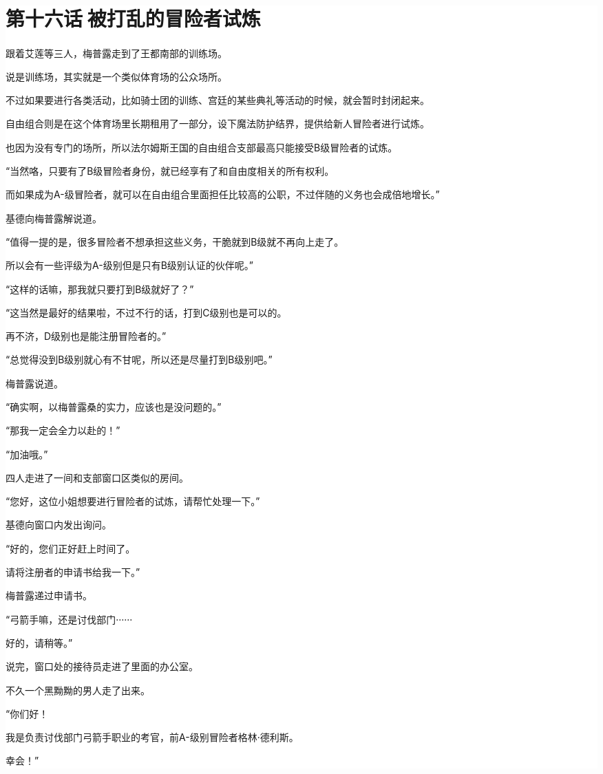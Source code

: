 # 第十六话 被打乱的冒险者试炼

跟着艾莲等三人，梅普露走到了王都南部的训练场。

说是训练场，其实就是一个类似体育场的公众场所。

不过如果要进行各类活动，比如骑士团的训练、宫廷的某些典礼等活动的时候，就会暂时封闭起来。

自由组合则是在这个体育场里长期租用了一部分，设下魔法防护结界，提供给新人冒险者进行试炼。

也因为没有专门的场所，所以法尔姆斯王国的自由组合支部最高只能接受B级冒险者的试炼。

“当然咯，只要有了B级冒险者身份，就已经享有了和自由度相关的所有权利。

而如果成为A-级冒险者，就可以在自由组合里面担任比较高的公职，不过伴随的义务也会成倍地增长。”

基德向梅普露解说道。

“值得一提的是，很多冒险者不想承担这些义务，干脆就到B级就不再向上走了。

所以会有一些评级为A-级别但是只有B级别认证的伙伴呢。”

“这样的话嘛，那我就只要打到B级就好了？”

“这当然是最好的结果啦，不过不行的话，打到C级别也是可以的。

再不济，D级别也是能注册冒险者的。”

“总觉得没到B级别就心有不甘呢，所以还是尽量打到B级别吧。”

梅普露说道。

“确实啊，以梅普露桑的实力，应该也是没问题的。”

“那我一定会全力以赴的！”

“加油哦。”

四人走进了一间和支部窗口区类似的房间。

“您好，这位小姐想要进行冒险者的试炼，请帮忙处理一下。”

基德向窗口内发出询问。

“好的，您们正好赶上时间了。

请将注册者的申请书给我一下。”

梅普露递过申请书。

“弓箭手嘛，还是讨伐部门······

好的，请稍等。”

说完，窗口处的接待员走进了里面的办公室。

不久一个黑黝黝的男人走了出来。

“你们好！

我是负责讨伐部门弓箭手职业的考官，前A-级别冒险者格林·德利斯。

幸会！”
